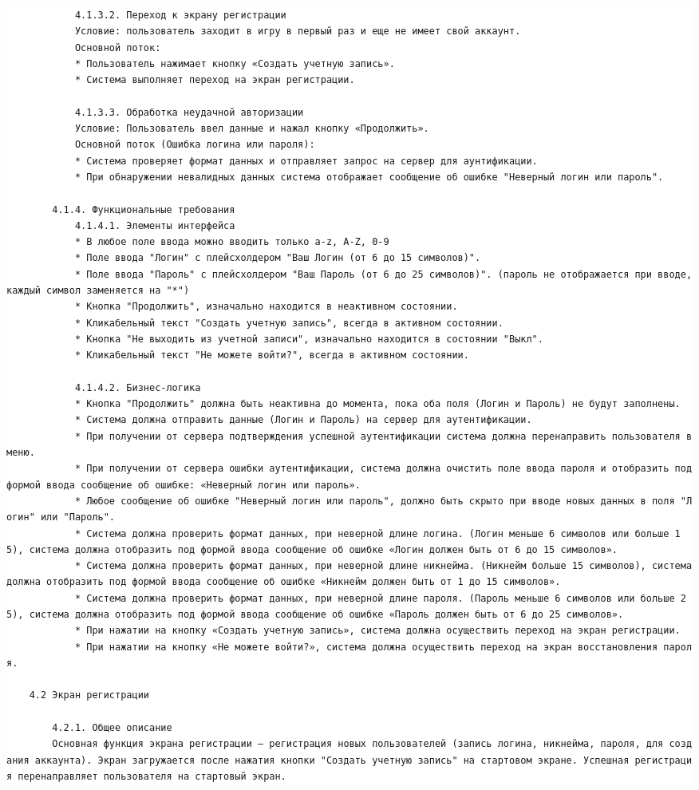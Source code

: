 	            4.1.3.2. Переход к экрану регистрации
	            Условие: пользователь заходит в игру в первый раз и еще не имеет свой аккаунт.
	            Основной поток:
	            * Пользователь нажимает кнопку «Создать учетную запись».
	            * Система выполняет переход на экран регистрации.
	
	            4.1.3.3. Обработка неудачной авторизации
	            Условие: Пользователь ввел данные и нажал кнопку «Продолжить».
	            Основной поток (Ошибка логина или пароля):
	            * Система проверяет формат данных и отправляет запрос на сервер для аунтификации.
	            * При обнаружении невалидных данных система отображает сообщение об ошибке "Неверный логин или пароль".
	
	        4.1.4. Функциональные требования
	            4.1.4.1. Элементы интерфейса
				* В любое поле ввода можно вводить только a-z, A-Z, 0-9
	            * Поле ввода "Логин" с плейсхолдером "Ваш Логин (от 6 до 15 символов)".
	            * Поле ввода "Пароль" с плейсхолдером "Ваш Пароль (от 6 до 25 символов)". (пароль не отображается при вводе, каждый символ заменяется на "*")
	            * Кнопка "Продолжить", изначально находится в неактивном состоянии.
	            * Кликабельный текст "Создать учетную запись", всегда в активном состоянии.
	            * Кнопка "Не выходить из учетной записи", изначально находится в состоянии "Выкл".
	            * Кликабельный текст "Не можете войти?", всегда в активном состоянии. 
	
	            4.1.4.2. Бизнес-логика
	            * Кнопка "Продолжить" должна быть неактивна до момента, пока оба поля (Логин и Пароль) не будут заполнены.
	            * Система должна отправить данные (Логин и Пароль) на сервер для аутентификации.
	            * При получении от сервера подтверждения успешной аутентификации система должна перенаправить пользователя в меню.
	            * При получении от сервера ошибки аутентификации, система должна очистить поле ввода пароля и отобразить под формой ввода сообщение об ошибке: «Неверный логин или пароль».
	            * Любое сообщение об ошибке "Неверный логин или пароль", должно быть скрыто при вводе новых данных в поля "Логин" или "Пароль".
	   			* Система должна проверить формат данных, при неверной длине логина. (Логин меньше 6 символов или больше 15), система должна отобразить под формой ввода сообщение об ошибке «Логин должен быть от 6 до 15 символов».
	            * Система должна проверить формат данных, при неверной длине никнейма. (Никнейм больше 15 символов), система должна отобразить под формой ввода сообщение об ошибке «Никнейм должен быть от 1 до 15 символов».
	            * Система должна проверить формат данных, при неверной длине пароля. (Пароль меньше 6 символов или больше 25), система должна отобразить под формой ввода сообщение об ошибке «Пароль должен быть от 6 до 25 символов».
	            * При нажатии на кнопку «Создать учетную запись», система должна осуществить переход на экран регистрации.
	            * При нажатии на кнопку «Не можете войти?», система должна осуществить переход на экран восстановления пароля.
	
	    4.2 Экран регистрации
	
	        4.2.1. Общее описание
	        Основная функция экрана регистрации — регистрация новых пользователей (запись логина, никнейма, пароля, для создания аккаунта). Экран загружается после нажатия кнопки "Создать учетную запись" на стартовом экране. Успешная регистрация перенаправляет пользователя на стартовый экран.
	